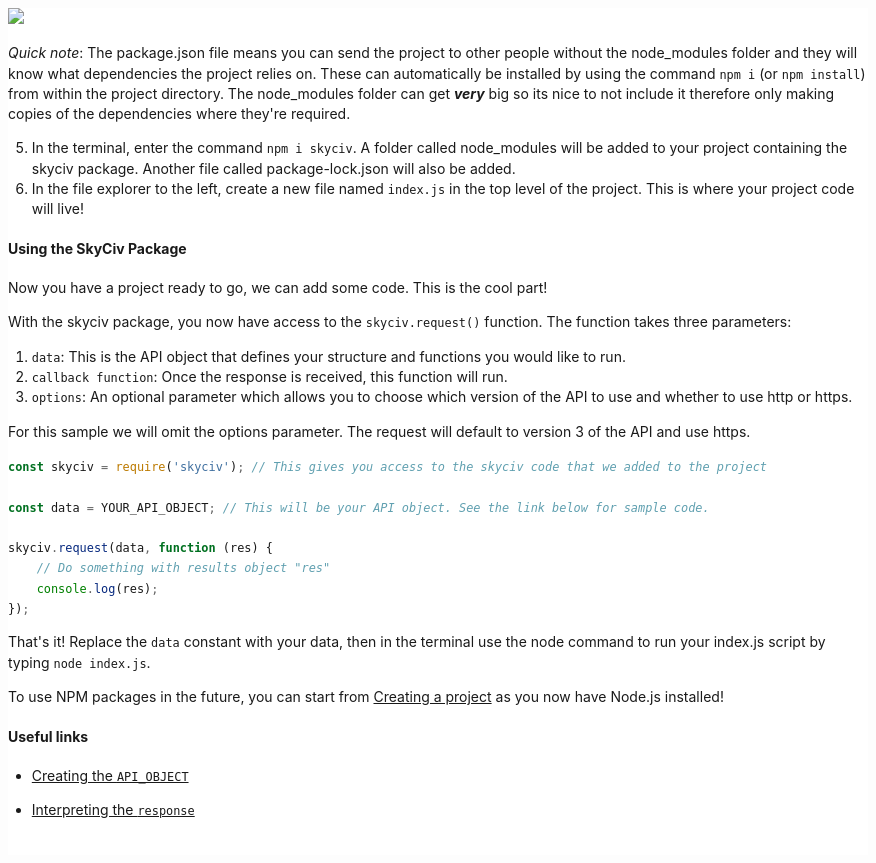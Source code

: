<div style={{ width: '100%', textAlign: 'center' }}>
	<img src="/api/v3/img/images/npm-init-demo.png"/>
</div>

*Quick note*: The package.json file means you can send the project to other people without the node_modules folder and they will know what dependencies the project relies on. These can automatically be installed by using the command `npm i` (or `npm install`) from within the project directory. The node_modules folder can get ***very*** big so its nice to not include it therefore only making copies of the dependencies where they're required.

5. In the terminal, enter the command `npm i skyciv`. A folder called node_modules will be added to your project containing the skyciv package. Another file called package-lock.json will also be added.
6. In the file explorer to the left, create a new file named `index.js` in the top level of the project. This is where your project code will live!

#### Using the SkyCiv Package

Now you have a project ready to go, we can add some code. This is the cool part!

With the skyciv package, you now have access to the `skyciv.request()` function. The function takes three parameters:
1. `data`: This is the API object that defines your structure and functions you would like to run.
2. `callback function`: Once the response is received, this function will run.
3. `options`: An optional parameter which allows you to choose which version of the API to use and whether to use http or https.

For this sample we will omit the options parameter. The request will default to version 3 of the API and use https.
```js
const skyciv = require('skyciv'); // This gives you access to the skyciv code that we added to the project

const data = YOUR_API_OBJECT; // This will be your API object. See the link below for sample code.

skyciv.request(data, function (res) {
	// Do something with results object "res"
	console.log(res);
});
```

That's it! Replace the `data` constant with your data, then in the terminal use the node command to run your index.js script by typing `node index.js`. 

To use NPM packages in the future, you can start from [Creating a project](#creating-a-project) as you now have Node.js installed!

#### Useful links
* [Creating the `API_OBJECT`](sample-creating-the-api-object.md)

* [Interpreting the `response`](sample-interpreting-the-response.md)



<br/>
